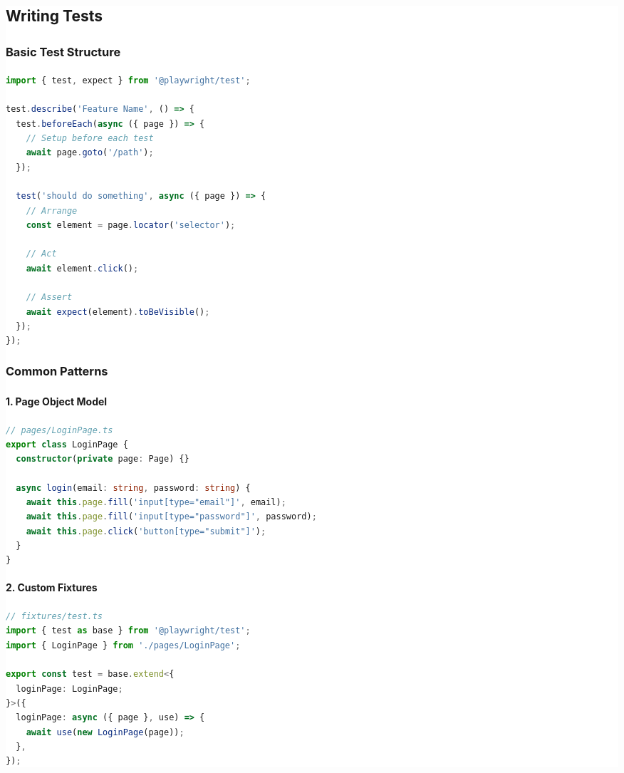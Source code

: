 ## Writing Tests

### Basic Test Structure

```typescript
import { test, expect } from '@playwright/test';

test.describe('Feature Name', () => {
  test.beforeEach(async ({ page }) => {
    // Setup before each test
    await page.goto('/path');
  });

  test('should do something', async ({ page }) => {
    // Arrange
    const element = page.locator('selector');
    
    // Act
    await element.click();
    
    // Assert
    await expect(element).toBeVisible();
  });
});
```

### Common Patterns

#### 1. Page Object Model
```typescript
// pages/LoginPage.ts
export class LoginPage {
  constructor(private page: Page) {}
  
  async login(email: string, password: string) {
    await this.page.fill('input[type="email"]', email);
    await this.page.fill('input[type="password"]', password);
    await this.page.click('button[type="submit"]');
  }
}
```

#### 2. Custom Fixtures
```typescript
// fixtures/test.ts
import { test as base } from '@playwright/test';
import { LoginPage } from './pages/LoginPage';

export const test = base.extend<{
  loginPage: LoginPage;
}>({
  loginPage: async ({ page }, use) => {
    await use(new LoginPage(page));
  },
});
```
